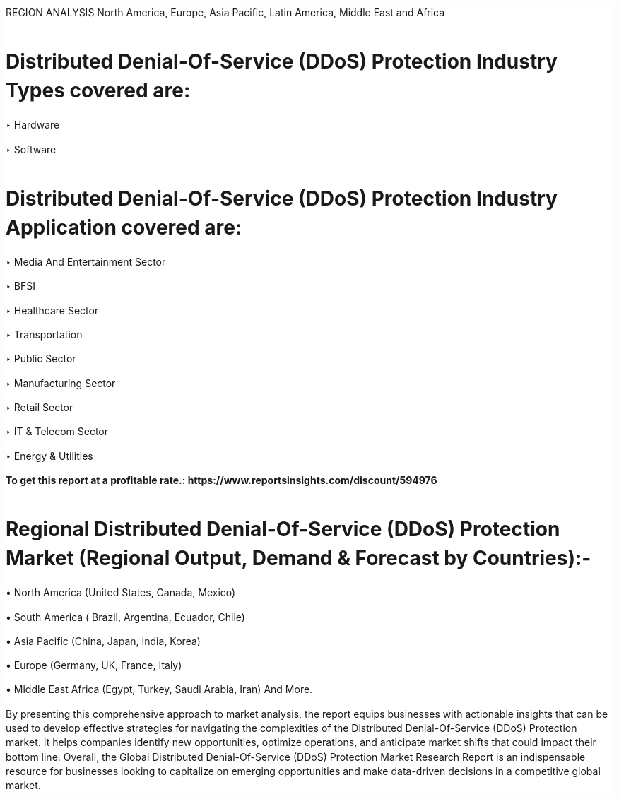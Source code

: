 <tr>
<td>REGION ANALYSIS</td>
<td>North America, Europe, Asia Pacific, Latin America, Middle East and Africa</td>
</tr>
</table>

# <strong>Distributed Denial-Of-Service (DDoS) Protection Industry Types covered are:</strong>

‣ Hardware

‣ Software

# <strong>Distributed Denial-Of-Service (DDoS) Protection Industry Application covered are:</strong>

‣ Media And Entertainment Sector

‣  BFSI

‣  Healthcare Sector

‣  Transportation

‣  Public Sector

‣  Manufacturing Sector

‣  Retail Sector

‣  IT & Telecom Sector

‣  Energy & Utilities

<strong>To get this report at a profitable rate.: <a href=https://www.reportsinsights.com/discount/594976>https://www.reportsinsights.com/discount/594976</a></strong></font>

# <strong>Regional Distributed Denial-Of-Service (DDoS) Protection Market (Regional Output, Demand &amp; Forecast by Countries):-</strong>

• North America (United States, Canada, Mexico)

• South America ( Brazil, Argentina, Ecuador, Chile)

• Asia Pacific (China, Japan, India, Korea)

• Europe (Germany, UK, France, Italy)

• Middle East Africa (Egypt, Turkey, Saudi Arabia, Iran) And More.

By presenting this comprehensive approach to market analysis, the report equips businesses with actionable insights that can be used to develop effective strategies for navigating the complexities of the Distributed Denial-Of-Service (DDoS) Protection market. It helps companies identify new opportunities, optimize operations, and anticipate market shifts that could impact their bottom line. Overall, the Global Distributed Denial-Of-Service (DDoS) Protection Market Research Report is an indispensable resource for businesses looking to capitalize on emerging opportunities and make data-driven decisions in a competitive global market.
